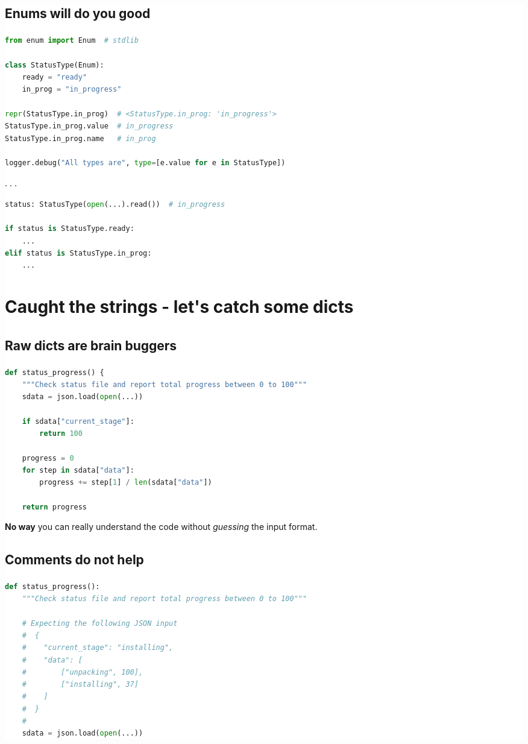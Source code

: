 ## Enums will do you good

```python
from enum import Enum  # stdlib

class StatusType(Enum):
	ready = "ready"
	in_prog = "in_progress"

repr(StatusType.in_prog)  # <StatusType.in_prog: 'in_progress'>
StatusType.in_prog.value  # in_progress
StatusType.in_prog.name   # in_prog

logger.debug("All types are", type=[e.value for e in StatusType])
```
. . .

```python
status: StatusType(open(...).read())  # in_progress

if status is StatusType.ready:
	...
elif status is StatusType.in_prog:
	...
```

# Caught the strings - let's catch some dicts

## Raw dicts are brain buggers

```python
def status_progress() {
	"""Check status file and report total progress between 0 to 100"""
	sdata = json.load(open(...))

	if sdata["current_stage"]:
		return 100

	progress = 0
	for step in sdata["data"]:
		progress += step[1] / len(sdata["data"])

	return progress
```

**No way** you can really understand the code without *guessing* the input format.

## Comments do not help

```python
def status_progress():
	"""Check status file and report total progress between 0 to 100"""

	# Expecting the following JSON input
	#  {
	#    "current_stage": "installing",
	#    "data": [
	#        ["unpacking", 100],
	#        ["installing", 37]
	#    ]
	#  }
	#
	sdata = json.load(open(...))

```